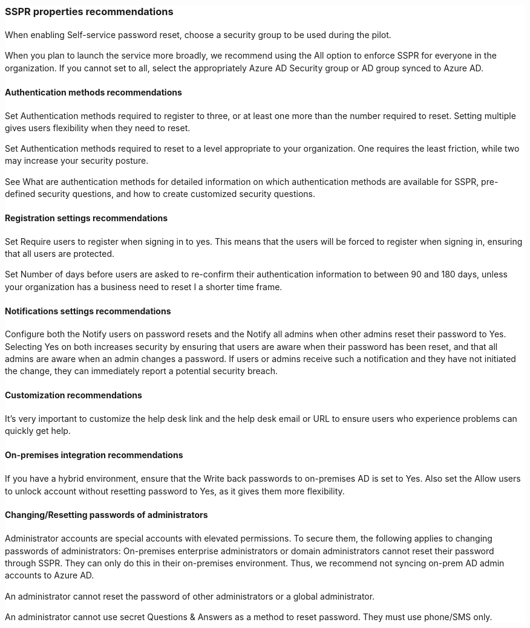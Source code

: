 ### SSPR properties recommendations

When enabling Self-service password reset, choose a security group to be used during the pilot.

When you plan to launch the service more broadly, we recommend using the All option to enforce SSPR for everyone in the organization. If you cannot set to all, select the appropriately Azure AD Security group or AD group synced to Azure AD.  

#### Authentication methods recommendations

Set Authentication methods required to register to three, or at least one more than the number required to reset. Setting multiple gives users flexibility when they need to reset.

Set Authentication methods required to reset to a level appropriate to your organization. One requires the least friction, while two may increase your security posture.

See What are authentication methods for detailed information on which authentication methods are available for SSPR, pre-defined security questions, and how to create customized security questions.

#### Registration settings recommendations

Set Require users to register when signing in to yes. This means that the users will be forced to register when signing in, ensuring that all users are protected.

Set Number of days before users are asked to re-confirm their authentication information to between 90 and 180 days, unless your organization has a business need to reset I a shorter time frame.

#### Notifications settings recommendations

Configure both the Notify users on password resets and the Notify all admins when other admins reset their password to Yes. Selecting Yes on both increases security by ensuring that users are aware when their password has been reset, and that all admins are aware when an admin changes a password. If users or admins receive such a notification and they have not initiated the change, they can immediately report a potential security breach.

#### Customization recommendations

It’s very important to customize the help desk link and the help desk email or URL to ensure users who experience problems can quickly get help.  

#### On-premises integration recommendations

If you have a hybrid environment, ensure that the Write back passwords to on-premises AD is set to Yes. Also set the Allow users to unlock account without resetting password to Yes, as it gives them more flexibility.

#### Changing/Resetting passwords of administrators

Administrator accounts are special accounts with elevated permissions. To secure them, the following applies to changing passwords of administrators: 
On-premises enterprise administrators or domain administrators cannot reset their password through SSPR. They can only do this in their on-premises environment. Thus, we recommend not syncing on-prem AD admin accounts to Azure AD.

An administrator cannot reset the password of other administrators or a global administrator.

An administrator cannot use secret Questions & Answers as a method to reset password. They must use phone/SMS only.
